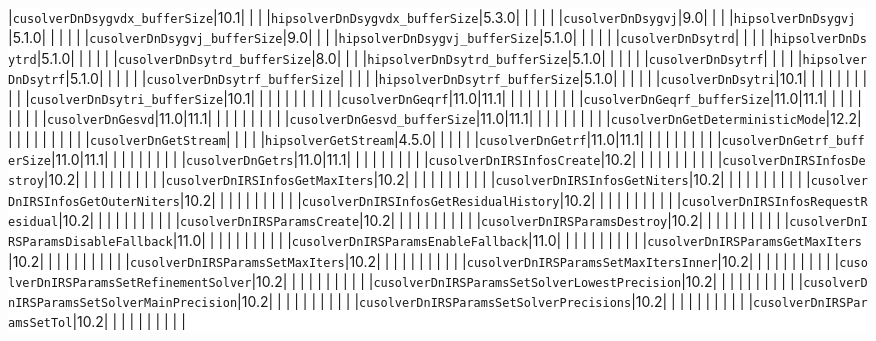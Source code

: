 |`cusolverDnDsygvdx_bufferSize`|10.1| | | |`hipsolverDnDsygvdx_bufferSize`|5.3.0| | | | |
|`cusolverDnDsygvj`|9.0| | | |`hipsolverDnDsygvj`|5.1.0| | | | |
|`cusolverDnDsygvj_bufferSize`|9.0| | | |`hipsolverDnDsygvj_bufferSize`|5.1.0| | | | |
|`cusolverDnDsytrd`| | | | |`hipsolverDnDsytrd`|5.1.0| | | | |
|`cusolverDnDsytrd_bufferSize`|8.0| | | |`hipsolverDnDsytrd_bufferSize`|5.1.0| | | | |
|`cusolverDnDsytrf`| | | | |`hipsolverDnDsytrf`|5.1.0| | | | |
|`cusolverDnDsytrf_bufferSize`| | | | |`hipsolverDnDsytrf_bufferSize`|5.1.0| | | | |
|`cusolverDnDsytri`|10.1| | | | | | | | | |
|`cusolverDnDsytri_bufferSize`|10.1| | | | | | | | | |
|`cusolverDnGeqrf`|11.0|11.1| | | | | | | | |
|`cusolverDnGeqrf_bufferSize`|11.0|11.1| | | | | | | | |
|`cusolverDnGesvd`|11.0|11.1| | | | | | | | |
|`cusolverDnGesvd_bufferSize`|11.0|11.1| | | | | | | | |
|`cusolverDnGetDeterministicMode`|12.2| | | | | | | | | |
|`cusolverDnGetStream`| | | | |`hipsolverGetStream`|4.5.0| | | | |
|`cusolverDnGetrf`|11.0|11.1| | | | | | | | |
|`cusolverDnGetrf_bufferSize`|11.0|11.1| | | | | | | | |
|`cusolverDnGetrs`|11.0|11.1| | | | | | | | |
|`cusolverDnIRSInfosCreate`|10.2| | | | | | | | | |
|`cusolverDnIRSInfosDestroy`|10.2| | | | | | | | | |
|`cusolverDnIRSInfosGetMaxIters`|10.2| | | | | | | | | |
|`cusolverDnIRSInfosGetNiters`|10.2| | | | | | | | | |
|`cusolverDnIRSInfosGetOuterNiters`|10.2| | | | | | | | | |
|`cusolverDnIRSInfosGetResidualHistory`|10.2| | | | | | | | | |
|`cusolverDnIRSInfosRequestResidual`|10.2| | | | | | | | | |
|`cusolverDnIRSParamsCreate`|10.2| | | | | | | | | |
|`cusolverDnIRSParamsDestroy`|10.2| | | | | | | | | |
|`cusolverDnIRSParamsDisableFallback`|11.0| | | | | | | | | |
|`cusolverDnIRSParamsEnableFallback`|11.0| | | | | | | | | |
|`cusolverDnIRSParamsGetMaxIters`|10.2| | | | | | | | | |
|`cusolverDnIRSParamsSetMaxIters`|10.2| | | | | | | | | |
|`cusolverDnIRSParamsSetMaxItersInner`|10.2| | | | | | | | | |
|`cusolverDnIRSParamsSetRefinementSolver`|10.2| | | | | | | | | |
|`cusolverDnIRSParamsSetSolverLowestPrecision`|10.2| | | | | | | | | |
|`cusolverDnIRSParamsSetSolverMainPrecision`|10.2| | | | | | | | | |
|`cusolverDnIRSParamsSetSolverPrecisions`|10.2| | | | | | | | | |
|`cusolverDnIRSParamsSetTol`|10.2| | | | | | | | | |